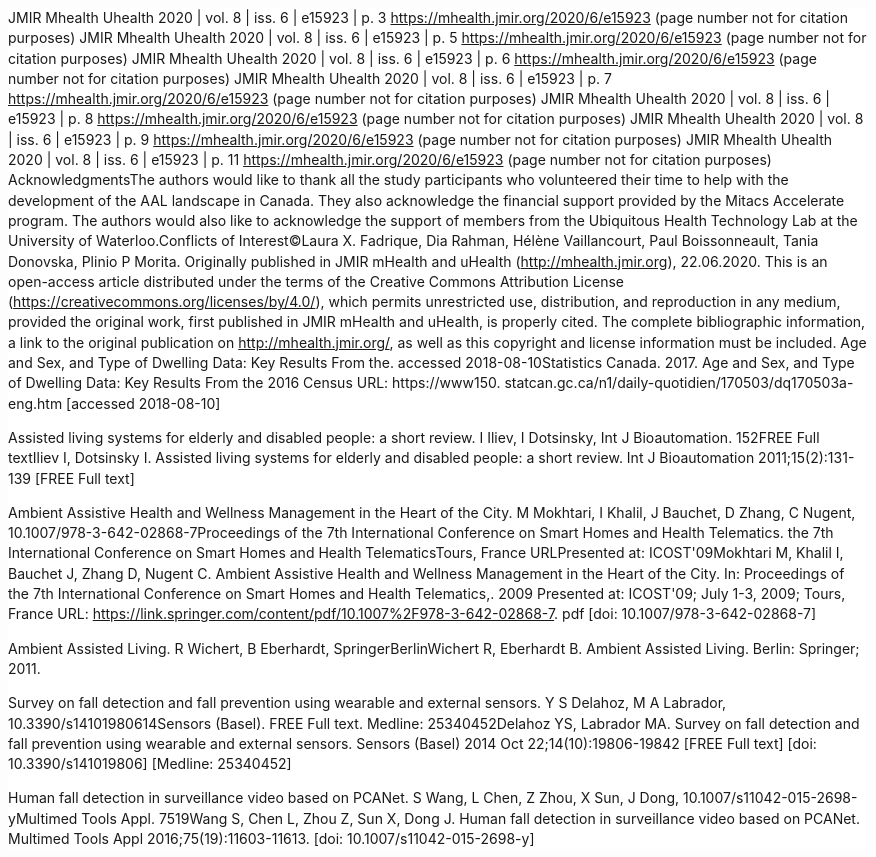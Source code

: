 
JMIR Mhealth Uhealth 2020 | vol. 8 | iss. 6 | e15923 | p. 3 https://mhealth.jmir.org/2020/6/e15923 (page number not for citation purposes)
JMIR Mhealth Uhealth 2020 | vol. 8 | iss. 6 | e15923 | p. 5 https://mhealth.jmir.org/2020/6/e15923 (page number not for citation purposes)
JMIR Mhealth Uhealth 2020 | vol. 8 | iss. 6 | e15923 | p. 6 https://mhealth.jmir.org/2020/6/e15923 (page number not for citation purposes)
JMIR Mhealth Uhealth 2020 | vol. 8 | iss. 6 | e15923 | p. 7 https://mhealth.jmir.org/2020/6/e15923 (page number not for citation purposes)
JMIR Mhealth Uhealth 2020 | vol. 8 | iss. 6 | e15923 | p. 8 https://mhealth.jmir.org/2020/6/e15923 (page number not for citation purposes)
JMIR Mhealth Uhealth 2020 | vol. 8 | iss. 6 | e15923 | p. 9 https://mhealth.jmir.org/2020/6/e15923 (page number not for citation purposes)
JMIR Mhealth Uhealth 2020 | vol. 8 | iss. 6 | e15923 | p. 11 https://mhealth.jmir.org/2020/6/e15923 (page number not for citation purposes)
AcknowledgmentsThe authors would like to thank all the study participants who volunteered their time to help with the development of the AAL landscape in Canada. They also acknowledge the financial support provided by the Mitacs Accelerate program. The authors would also like to acknowledge the support of members from the Ubiquitous Health Technology Lab at the University of Waterloo.Conflicts of Interest©Laura X. Fadrique, Dia Rahman, Hélène Vaillancourt, Paul Boissonneault, Tania Donovska, Plinio P Morita. Originally published in JMIR mHealth and uHealth (http://mhealth.jmir.org), 22.06.2020. This is an open-access article distributed under the terms of the Creative Commons Attribution License (https://creativecommons.org/licenses/by/4.0/), which permits unrestricted use, distribution, and reproduction in any medium, provided the original work, first published in JMIR mHealth and uHealth, is properly cited. The complete bibliographic information, a link to the original publication on http://mhealth.jmir.org/, as well as this copyright and license information must be included.
Age and Sex, and Type of Dwelling Data: Key Results From the. accessed 2018-08-10Statistics Canada. 2017. Age and Sex, and Type of Dwelling Data: Key Results From the 2016 Census URL: https://www150. statcan.gc.ca/n1/daily-quotidien/170503/dq170503a-eng.htm [accessed 2018-08-10]

Assisted living systems for elderly and disabled people: a short review. I Iliev, I Dotsinsky, Int J Bioautomation. 152FREE Full textIliev I, Dotsinsky I. Assisted living systems for elderly and disabled people: a short review. Int J Bioautomation 2011;15(2):131-139 [FREE Full text]

Ambient Assistive Health and Wellness Management in the Heart of the City. M Mokhtari, I Khalil, J Bauchet, D Zhang, C Nugent, 10.1007/978-3-642-02868-7Proceedings of the 7th International Conference on Smart Homes and Health Telematics. the 7th International Conference on Smart Homes and Health TelematicsTours, France URLPresented at: ICOST'09Mokhtari M, Khalil I, Bauchet J, Zhang D, Nugent C. Ambient Assistive Health and Wellness Management in the Heart of the City. In: Proceedings of the 7th International Conference on Smart Homes and Health Telematics,. 2009 Presented at: ICOST'09; July 1-3, 2009; Tours, France URL: https://link.springer.com/content/pdf/10.1007%2F978-3-642-02868-7. pdf [doi: 10.1007/978-3-642-02868-7]

Ambient Assisted Living. R Wichert, B Eberhardt, SpringerBerlinWichert R, Eberhardt B. Ambient Assisted Living. Berlin: Springer; 2011.

Survey on fall detection and fall prevention using wearable and external sensors. Y S Delahoz, M A Labrador, 10.3390/s14101980614Sensors (Basel). FREE Full text. Medline: 25340452Delahoz YS, Labrador MA. Survey on fall detection and fall prevention using wearable and external sensors. Sensors (Basel) 2014 Oct 22;14(10):19806-19842 [FREE Full text] [doi: 10.3390/s141019806] [Medline: 25340452]

Human fall detection in surveillance video based on PCANet. S Wang, L Chen, Z Zhou, X Sun, J Dong, 10.1007/s11042-015-2698-yMultimed Tools Appl. 7519Wang S, Chen L, Zhou Z, Sun X, Dong J. Human fall detection in surveillance video based on PCANet. Multimed Tools Appl 2016;75(19):11603-11613. [doi: 10.1007/s11042-015-2698-y]
